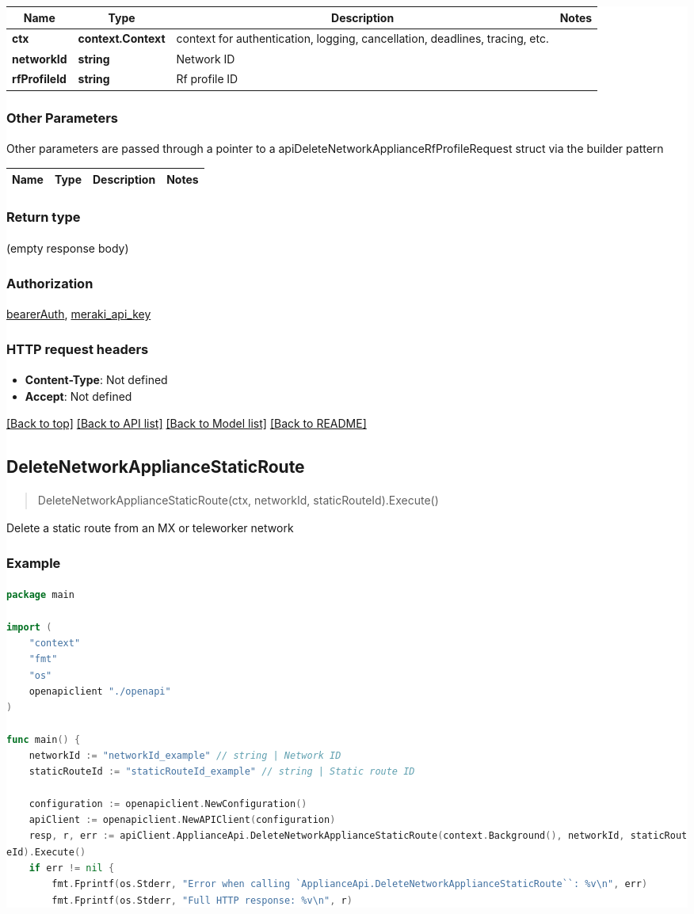
Name | Type | Description  | Notes
------------- | ------------- | ------------- | -------------
**ctx** | **context.Context** | context for authentication, logging, cancellation, deadlines, tracing, etc.
**networkId** | **string** | Network ID | 
**rfProfileId** | **string** | Rf profile ID | 

### Other Parameters

Other parameters are passed through a pointer to a apiDeleteNetworkApplianceRfProfileRequest struct via the builder pattern


Name | Type | Description  | Notes
------------- | ------------- | ------------- | -------------



### Return type

 (empty response body)

### Authorization

[bearerAuth](../README.md#bearerAuth), [meraki_api_key](../README.md#meraki_api_key)

### HTTP request headers

- **Content-Type**: Not defined
- **Accept**: Not defined

[[Back to top]](#) [[Back to API list]](../README.md#documentation-for-api-endpoints)
[[Back to Model list]](../README.md#documentation-for-models)
[[Back to README]](../README.md)


## DeleteNetworkApplianceStaticRoute

> DeleteNetworkApplianceStaticRoute(ctx, networkId, staticRouteId).Execute()

Delete a static route from an MX or teleworker network



### Example

```go
package main

import (
    "context"
    "fmt"
    "os"
    openapiclient "./openapi"
)

func main() {
    networkId := "networkId_example" // string | Network ID
    staticRouteId := "staticRouteId_example" // string | Static route ID

    configuration := openapiclient.NewConfiguration()
    apiClient := openapiclient.NewAPIClient(configuration)
    resp, r, err := apiClient.ApplianceApi.DeleteNetworkApplianceStaticRoute(context.Background(), networkId, staticRouteId).Execute()
    if err != nil {
        fmt.Fprintf(os.Stderr, "Error when calling `ApplianceApi.DeleteNetworkApplianceStaticRoute``: %v\n", err)
        fmt.Fprintf(os.Stderr, "Full HTTP response: %v\n", r)
```